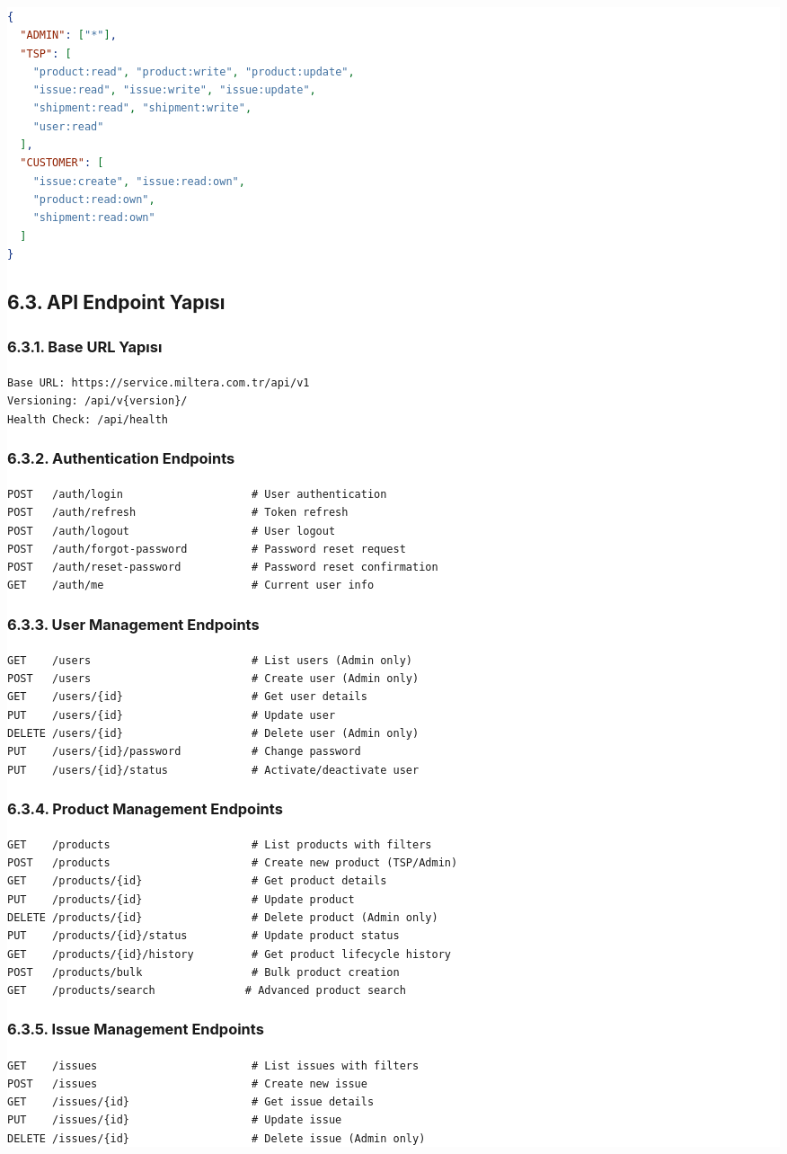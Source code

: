 ```json
{
  "ADMIN": ["*"],
  "TSP": [
    "product:read", "product:write", "product:update",
    "issue:read", "issue:write", "issue:update",
    "shipment:read", "shipment:write",
    "user:read"
  ],
  "CUSTOMER": [
    "issue:create", "issue:read:own",
    "product:read:own",
    "shipment:read:own"
  ]
}
```
## 6.3. API Endpoint Yapısı
### 6.3.1. Base URL Yapısı
```
Base URL: https://service.miltera.com.tr/api/v1
Versioning: /api/v{version}/
Health Check: /api/health
```
### 6.3.2. Authentication Endpoints
```
POST   /auth/login                    # User authentication
POST   /auth/refresh                  # Token refresh
POST   /auth/logout                   # User logout
POST   /auth/forgot-password          # Password reset request
POST   /auth/reset-password           # Password reset confirmation
GET    /auth/me                       # Current user info
```
### 6.3.3. User Management Endpoints
```
GET    /users                         # List users (Admin only)
POST   /users                         # Create user (Admin only)
GET    /users/{id}                    # Get user details
PUT    /users/{id}                    # Update user
DELETE /users/{id}                    # Delete user (Admin only)
PUT    /users/{id}/password           # Change password
PUT    /users/{id}/status             # Activate/deactivate user
```
### 6.3.4. Product Management Endpoints
```
GET    /products                      # List products with filters
POST   /products                      # Create new product (TSP/Admin)
GET    /products/{id}                 # Get product details
PUT    /products/{id}                 # Update product
DELETE /products/{id}                 # Delete product (Admin only)
PUT    /products/{id}/status          # Update product status
GET    /products/{id}/history         # Get product lifecycle history
POST   /products/bulk                 # Bulk product creation
GET    /products/search              # Advanced product search
```
### 6.3.5. Issue Management Endpoints
```
GET    /issues                        # List issues with filters
POST   /issues                        # Create new issue
GET    /issues/{id}                   # Get issue details
PUT    /issues/{id}                   # Update issue
DELETE /issues/{id}                   # Delete issue (Admin only)
```